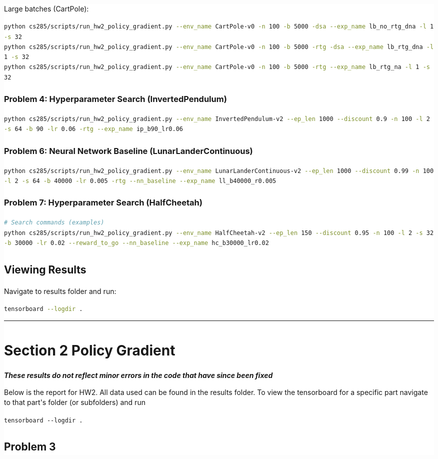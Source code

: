 Large batches (CartPole):

```bash
python cs285/scripts/run_hw2_policy_gradient.py --env_name CartPole-v0 -n 100 -b 5000 -dsa --exp_name lb_no_rtg_dna -l 1 -s 32
python cs285/scripts/run_hw2_policy_gradient.py --env_name CartPole-v0 -n 100 -b 5000 -rtg -dsa --exp_name lb_rtg_dna -l 1 -s 32
python cs285/scripts/run_hw2_policy_gradient.py --env_name CartPole-v0 -n 100 -b 5000 -rtg --exp_name lb_rtg_na -l 1 -s 32
```

### Problem 4: Hyperparameter Search (InvertedPendulum)

```bash
python cs285/scripts/run_hw2_policy_gradient.py --env_name InvertedPendulum-v2 --ep_len 1000 --discount 0.9 -n 100 -l 2 -s 64 -b 90 -lr 0.06 -rtg --exp_name ip_b90_lr0.06
```

### Problem 6: Neural Network Baseline (LunarLanderContinuous)

```bash
python cs285/scripts/run_hw2_policy_gradient.py --env_name LunarLanderContinuous-v2 --ep_len 1000 --discount 0.99 -n 100 -l 2 -s 64 -b 40000 -lr 0.005 -rtg --nn_baseline --exp_name ll_b40000_r0.005
```

### Problem 7: Hyperparameter Search (HalfCheetah)

```bash
# Search commands (examples)
python cs285/scripts/run_hw2_policy_gradient.py --env_name HalfCheetah-v2 --ep_len 150 --discount 0.95 -n 100 -l 2 -s 32 -b 30000 -lr 0.02 --reward_to_go --nn_baseline --exp_name hc_b30000_lr0.02
```

## Viewing Results

Navigate to results folder and run:

```bash
tensorboard --logdir .
```

---

# Section 2 Policy Gradient

**_These results do not reflect minor errors in the code that have since been fixed_**

Below is the report for HW2. All data used can be found in the results folder. To view the tensorboard for a specific part navigate to that part's folder (or subfolders) and run

```commandline
tensorboard --logdir .
```

## Problem 3
